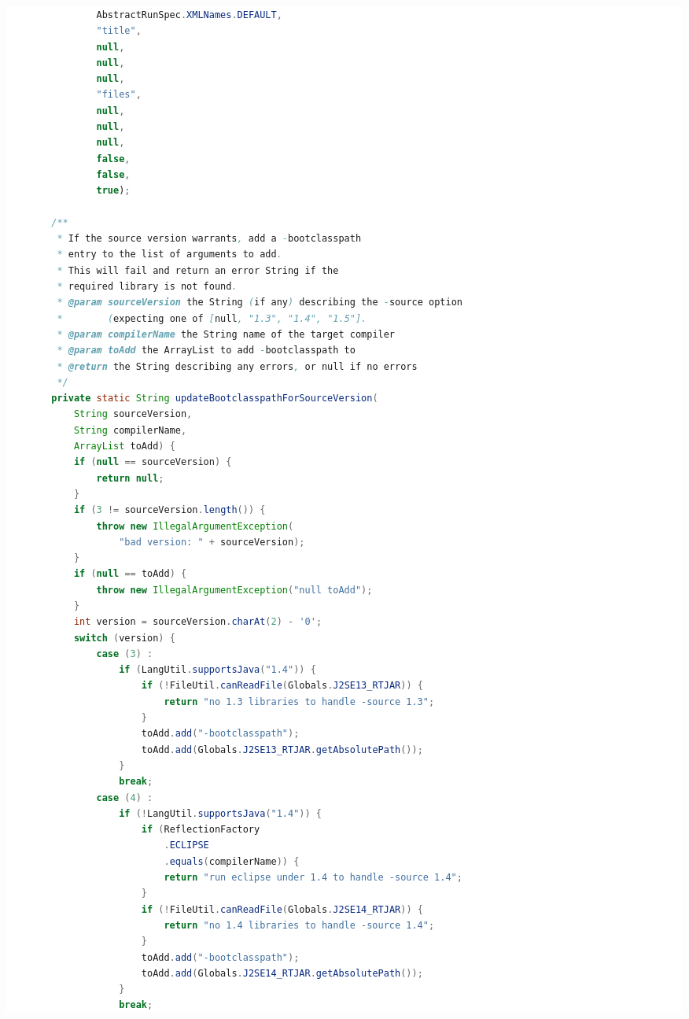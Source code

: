 ```java
                AbstractRunSpec.XMLNames.DEFAULT,
                "title",
                null,
                null,
                null,
                "files",
                null,
                null,
                null,
                false,
                false,
                true);

        /**
         * If the source version warrants, add a -bootclasspath
         * entry to the list of arguments to add. 
         * This will fail and return an error String if the 
         * required library is not found.
         * @param sourceVersion the String (if any) describing the -source option
         *        (expecting one of [null, "1.3", "1.4", "1.5"].
         * @param compilerName the String name of the target compiler
         * @param toAdd the ArrayList to add -bootclasspath to
         * @return the String describing any errors, or null if no errors
         */
        private static String updateBootclasspathForSourceVersion(
            String sourceVersion,
            String compilerName,
            ArrayList toAdd) {
            if (null == sourceVersion) {
                return null;
            }
            if (3 != sourceVersion.length()) {
                throw new IllegalArgumentException(
                    "bad version: " + sourceVersion);
            }
            if (null == toAdd) {
                throw new IllegalArgumentException("null toAdd");
            }
            int version = sourceVersion.charAt(2) - '0';
            switch (version) {
                case (3) :
                    if (LangUtil.supportsJava("1.4")) {
                        if (!FileUtil.canReadFile(Globals.J2SE13_RTJAR)) {
                            return "no 1.3 libraries to handle -source 1.3";
                        }
                        toAdd.add("-bootclasspath");
                        toAdd.add(Globals.J2SE13_RTJAR.getAbsolutePath());
                    }
                    break;
                case (4) :
                    if (!LangUtil.supportsJava("1.4")) {
                        if (ReflectionFactory
                            .ECLIPSE
                            .equals(compilerName)) {
                            return "run eclipse under 1.4 to handle -source 1.4";
                        }
                        if (!FileUtil.canReadFile(Globals.J2SE14_RTJAR)) {
                            return "no 1.4 libraries to handle -source 1.4";
                        }
                        toAdd.add("-bootclasspath");
                        toAdd.add(Globals.J2SE14_RTJAR.getAbsolutePath());
                    }
                    break;
```